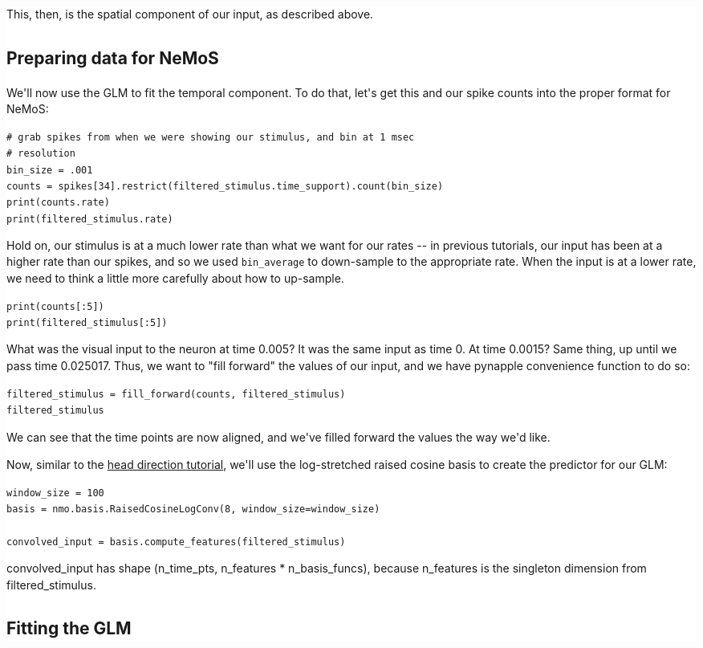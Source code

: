 This, then, is the spatial component of our input, as described above.

## Preparing data for NeMoS

We'll now use the GLM to fit the temporal component. To do that, let's get
this and our spike counts into the proper format for NeMoS:

```{code-cell} ipython3
# grab spikes from when we were showing our stimulus, and bin at 1 msec
# resolution
bin_size = .001
counts = spikes[34].restrict(filtered_stimulus.time_support).count(bin_size)
print(counts.rate)
print(filtered_stimulus.rate)
```

Hold on, our stimulus is at a much lower rate than what we want for our rates
-- in previous tutorials, our input has been at a higher rate than our spikes,
and so we used `bin_average` to down-sample to the appropriate rate. When the
input is at a lower rate, we need to think a little more carefully about how
to up-sample.

```{code-cell} ipython3
print(counts[:5])
print(filtered_stimulus[:5])
```

What was the visual input to the neuron at time 0.005? It was the same input
as time 0. At time 0.0015? Same thing, up until we pass time 0.025017. Thus,
we want to "fill forward" the values of our input, and we have pynapple
convenience function to do so:

```{code-cell} ipython3
filtered_stimulus = fill_forward(counts, filtered_stimulus)
filtered_stimulus
```

We can see that the time points are now aligned, and we've filled forward the
values the way we'd like.

Now, similar to the [head direction tutorial](plot_02_head_direction), we'll
use the log-stretched raised cosine basis to create the predictor for our
GLM:

```{code-cell} ipython3
window_size = 100
basis = nmo.basis.RaisedCosineLogConv(8, window_size=window_size)

convolved_input = basis.compute_features(filtered_stimulus)
```

convolved_input has shape (n_time_pts, n_features * n_basis_funcs), because
n_features is the singleton dimension from filtered_stimulus.

## Fitting the GLM
